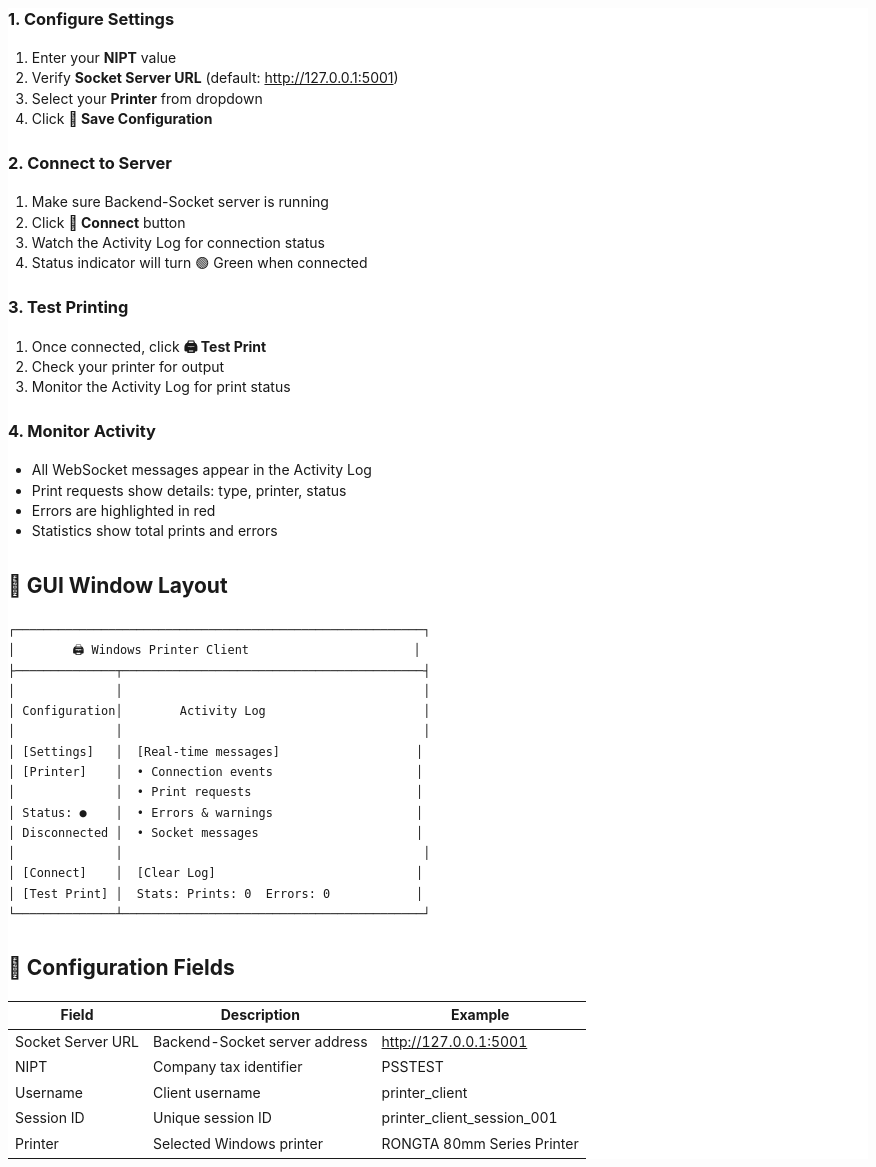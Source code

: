 ### 1. Configure Settings
1. Enter your **NIPT** value
2. Verify **Socket Server URL** (default: http://127.0.0.1:5001)
3. Select your **Printer** from dropdown
4. Click **💾 Save Configuration**

### 2. Connect to Server
1. Make sure Backend-Socket server is running
2. Click **🔌 Connect** button
3. Watch the Activity Log for connection status
4. Status indicator will turn 🟢 Green when connected

### 3. Test Printing
1. Once connected, click **🖨️ Test Print**
2. Check your printer for output
3. Monitor the Activity Log for print status

### 4. Monitor Activity
- All WebSocket messages appear in the Activity Log
- Print requests show details: type, printer, status
- Errors are highlighted in red
- Statistics show total prints and errors

## 🎯 GUI Window Layout

```
┌─────────────────────────────────────────────────────────┐
│        🖨️ Windows Printer Client                       │
├──────────────┬──────────────────────────────────────────┤
│              │                                          │
│ Configuration│        Activity Log                      │
│              │                                          │
│ [Settings]   │  [Real-time messages]                   │
│ [Printer]    │  • Connection events                    │
│              │  • Print requests                       │
│ Status: ●    │  • Errors & warnings                    │
│ Disconnected │  • Socket messages                      │
│              │                                          │
│ [Connect]    │  [Clear Log]                            │
│ [Test Print] │  Stats: Prints: 0  Errors: 0            │
└──────────────┴──────────────────────────────────────────┘
```

## 🔧 Configuration Fields

| Field | Description | Example |
|-------|-------------|---------|
| Socket Server URL | Backend-Socket server address | http://127.0.0.1:5001 |
| NIPT | Company tax identifier | PSSTEST |
| Username | Client username | printer_client |
| Session ID | Unique session ID | printer_client_session_001 |
| Printer | Selected Windows printer | RONGTA 80mm Series Printer |
